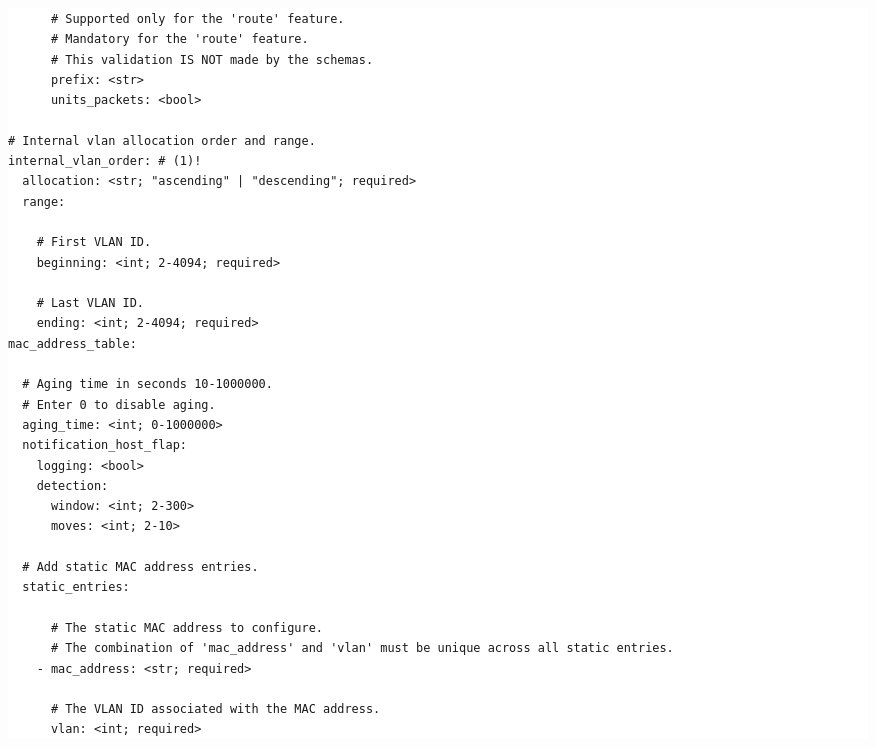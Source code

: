          # Supported only for the 'route' feature.
          # Mandatory for the 'route' feature.
          # This validation IS NOT made by the schemas.
          prefix: <str>
          units_packets: <bool>

    # Internal vlan allocation order and range.
    internal_vlan_order: # (1)!
      allocation: <str; "ascending" | "descending"; required>
      range:

        # First VLAN ID.
        beginning: <int; 2-4094; required>

        # Last VLAN ID.
        ending: <int; 2-4094; required>
    mac_address_table:

      # Aging time in seconds 10-1000000.
      # Enter 0 to disable aging.
      aging_time: <int; 0-1000000>
      notification_host_flap:
        logging: <bool>
        detection:
          window: <int; 2-300>
          moves: <int; 2-10>

      # Add static MAC address entries.
      static_entries:

          # The static MAC address to configure.
          # The combination of 'mac_address' and 'vlan' must be unique across all static entries.
        - mac_address: <str; required>

          # The VLAN ID associated with the MAC address.
          vlan: <int; required>
